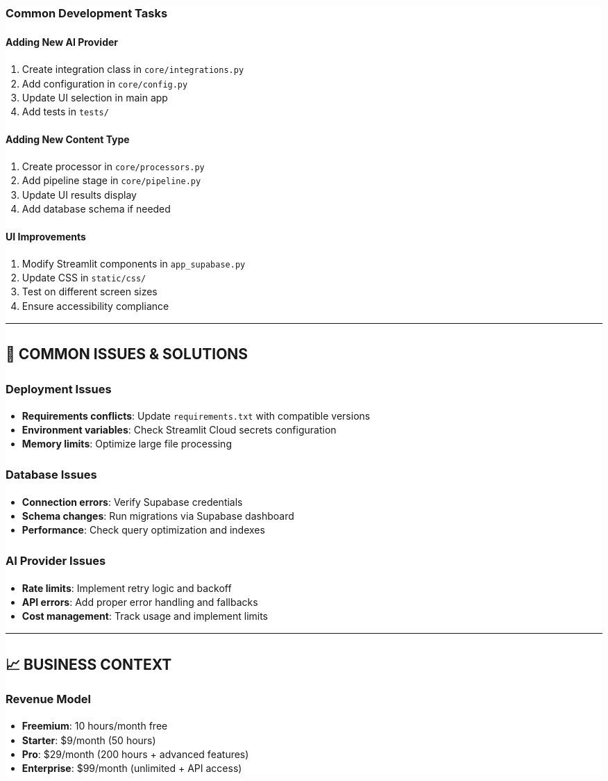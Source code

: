 ### Common Development Tasks

#### Adding New AI Provider
1. Create integration class in `core/integrations.py`
2. Add configuration in `core/config.py`
3. Update UI selection in main app
4. Add tests in `tests/`

#### Adding New Content Type
1. Create processor in `core/processors.py`
2. Add pipeline stage in `core/pipeline.py`
3. Update UI results display
4. Add database schema if needed

#### UI Improvements
1. Modify Streamlit components in `app_supabase.py`
2. Update CSS in `static/css/`
3. Test on different screen sizes
4. Ensure accessibility compliance

---

## 🐛 COMMON ISSUES & SOLUTIONS

### Deployment Issues
- **Requirements conflicts**: Update `requirements.txt` with compatible versions
- **Environment variables**: Check Streamlit Cloud secrets configuration
- **Memory limits**: Optimize large file processing

### Database Issues  
- **Connection errors**: Verify Supabase credentials
- **Schema changes**: Run migrations via Supabase dashboard
- **Performance**: Check query optimization and indexes

### AI Provider Issues
- **Rate limits**: Implement retry logic and backoff
- **API errors**: Add proper error handling and fallbacks
- **Cost management**: Track usage and implement limits

---

## 📈 BUSINESS CONTEXT

### Revenue Model
- **Freemium**: 10 hours/month free
- **Starter**: $9/month (50 hours)
- **Pro**: $29/month (200 hours + advanced features)
- **Enterprise**: $99/month (unlimited + API access)
